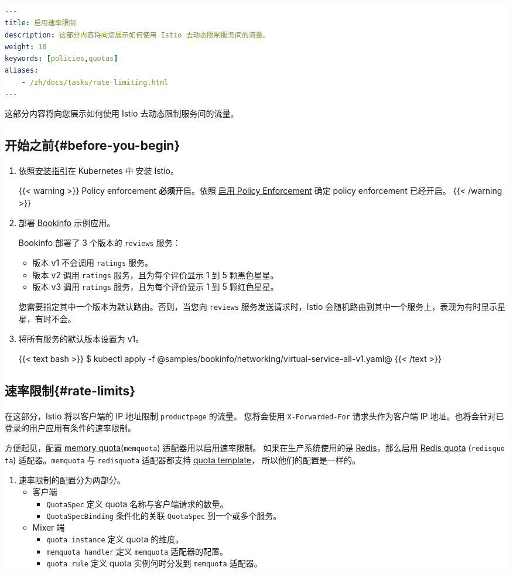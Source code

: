 ```yaml
---
title: 启用速率限制
description: 这部分内容将向您展示如何使用 Istio 去动态限制服务间的流量。
weight: 10
keywords: [policies,quotas]
aliases:
    - /zh/docs/tasks/rate-limiting.html
---
```


这部分内容将向您展示如何使用 Istio 去动态限制服务间的流量。

## 开始之前{#before-you-begin}

1. 依照[安装指引](/zh/docs/setup/getting-started/)在 Kubernetes 中 安装 Istio。

    {{< warning >}}
    Policy enforcement **必须**开启。依照
    [启用 Policy Enforcement](/zh/docs/tasks/policy-enforcement/enabling-policy/) 确定 policy enforcement 已经开启。
    {{< /warning >}}

1. 部署 [Bookinfo](/zh/docs/examples/bookinfo/) 示例应用。

    Bookinfo 部署了 3 个版本的 `reviews` 服务：

    * 版本 v1 不会调用 `ratings` 服务。
    * 版本 v2 调用 `ratings` 服务，且为每个评价显示 1 到 5 颗黑色星星。
    * 版本 v3 调用 `ratings` 服务，且为每个评价显示 1 到 5 颗红色星星。

    您需要指定其中一个版本为默认路由。否则，当您向 `reviews` 服务发送请求时，Istio 会随机路由到其中一个服务上，表现为有时显示星星，有时不会。

1. 将所有服务的默认版本设置为 v1。

    {{< text bash >}}
    $ kubectl apply -f @samples/bookinfo/networking/virtual-service-all-v1.yaml@
    {{< /text >}}

## 速率限制{#rate-limits}

在这部分，Istio 将以客户端的 IP 地址限制 `productpage` 的流量。
您将会使用 `X-Forwarded-For` 请求头作为客户端 IP 地址。也将会针对已登录的用户应用有条件的速率限制。

方便起见，配置 [memory quota](/zh/docs/reference/config/policy-and-telemetry/adapters/memquota/)(`memquota`) 适配器用以启用速率限制。
如果在生产系统使用的是 [Redis](http://redis.io/)，那么启用 [Redis quota](/zh/docs/reference/config/policy-and-telemetry/adapters/redisquota/)
(`redisquota`) 适配器。`memquota` 与 `redisquota` 适配器都支持 [quota template](/zh/docs/reference/config/policy-and-telemetry/templates/quota/)，
所以他们的配置是一样的。

1. 速率限制的配置分为两部分。
    * 客户端
        * `QuotaSpec` 定义 quota 名称与客户端请求的数量。
        * `QuotaSpecBinding` 条件化的关联 `QuotaSpec` 到一个或多个服务。
    * Mixer 端
        * `quota instance` 定义 quota 的维度。
        * `memquota handler` 定义 `memquota` 适配器的配置。
        * `quota rule` 定义 quota 实例何时分发到 `memquota` 适配器。
